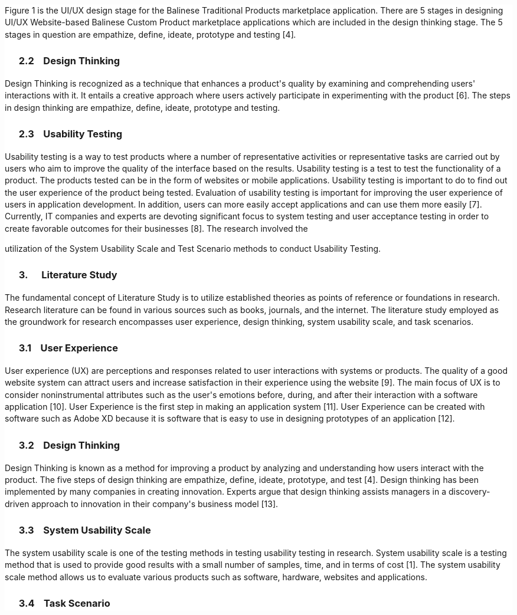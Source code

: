 <p><span class="font2">Figure 1 is the UI/UX design stage for the Balinese Traditional Products marketplace application. There are 5 stages in designing UI/UX Website-based Balinese Custom Product marketplace applications which are included in the design thinking stage. The 5 stages in question are empathize, define, ideate, prototype and testing [4]</span><span class="font2" style="font-style:italic;">.</span></p></li></ul>
<ul style="list-style:none;"><li>
<h3><a name="bookmark8"></a><span class="font2" style="font-weight:bold;"><a name="bookmark9"></a>2.2 &nbsp;&nbsp;&nbsp;Design Thinking</span></h3></li></ul>
<p><span class="font2">Design Thinking is recognized as a technique that enhances a product's quality by examining and comprehending users' interactions with it. It entails a creative approach where users actively participate in experimenting with the product [6]. The steps in design thinking are empathize, define, ideate, prototype and testing.</span></p>
<ul style="list-style:none;"><li>
<h3><a name="bookmark10"></a><span class="font2" style="font-weight:bold;"><a name="bookmark11"></a>2.3 &nbsp;&nbsp;&nbsp;Usability Testing</span></h3></li></ul>
<p><span class="font2">Usability testing is a way to test products where a number of representative activities or representative tasks are carried out by users who aim to improve the quality of the interface based on the results. Usability testing is a test to test the functionality of a product. The products tested can be in the form of websites or mobile applications. Usability testing is important to do to find out the user experience of the product being tested. Evaluation of usability testing is important for improving the user experience of users in application development. In addition, users can more easily accept applications and can use them more easily [7]. Currently, IT companies and experts are devoting significant focus to system testing and user acceptance testing in order to create favorable outcomes for their businesses [8]. The research involved the</span></p>
<p><span class="font2">utilization of the System Usability Scale and Test Scenario methods to conduct Usability Testing.</span></p>
<ul style="list-style:none;"><li>
<h3><a name="bookmark12"></a><span class="font2" style="font-weight:bold;"><a name="bookmark13"></a>3. &nbsp;&nbsp;&nbsp;&nbsp;&nbsp;Literature Study</span></h3></li></ul>
<p><span class="font2">The fundamental concept of Literature Study is to utilize established theories as points of reference or foundations in research. Research literature can be found in various sources such as books, journals, and the internet. The literature study employed as the groundwork for research encompasses user experience, design thinking, system usability scale, and task scenarios.</span></p>
<ul style="list-style:none;"><li>
<h3><a name="bookmark14"></a><span class="font2" style="font-weight:bold;"><a name="bookmark15"></a>3.1 &nbsp;&nbsp;&nbsp;User Experience</span></h3></li></ul>
<p><span class="font2">User experience (UX) are perceptions and responses related to user interactions with systems or products. The quality of a good website system can attract users and increase satisfaction in their experience using the website [9]. The main focus of UX is to consider noninstrumental attributes such as the user's emotions before, during, and after their interaction with a software application [10]. User Experience is the first step in making an application system [11]. User Experience can be created with software such as Adobe XD because it is software that is easy to use in designing prototypes of an application [12].</span></p>
<ul style="list-style:none;"><li>
<h3><a name="bookmark16"></a><span class="font2" style="font-weight:bold;"><a name="bookmark17"></a>3.2 &nbsp;&nbsp;&nbsp;Design Thinking</span></h3></li></ul>
<p><span class="font2">Design Thinking is known as a method for improving a product by analyzing and understanding how users interact with the product. The five steps of design thinking are empathize, define, ideate, prototype, and test [4]. Design thinking has been implemented by many companies in creating innovation. Experts argue that design thinking assists managers in a discovery-driven approach to innovation in their company's business model [13].</span></p>
<ul style="list-style:none;"><li>
<h3><a name="bookmark18"></a><span class="font2" style="font-weight:bold;"><a name="bookmark19"></a>3.3 &nbsp;&nbsp;&nbsp;System Usability Scale</span></h3></li></ul>
<p><span class="font2">The system usability scale is one of the testing methods in testing usability testing in research. System usability scale is a testing method that is used to provide good results with a small number of samples, time, and in terms of cost [1]. The system usability scale method allows us to evaluate various products such as software, hardware, websites and applications.</span></p>
<ul style="list-style:none;"><li>
<h3><a name="bookmark20"></a><span class="font2" style="font-weight:bold;"><a name="bookmark21"></a>3.4 &nbsp;&nbsp;&nbsp;Task Scenario</span></h3></li></ul>